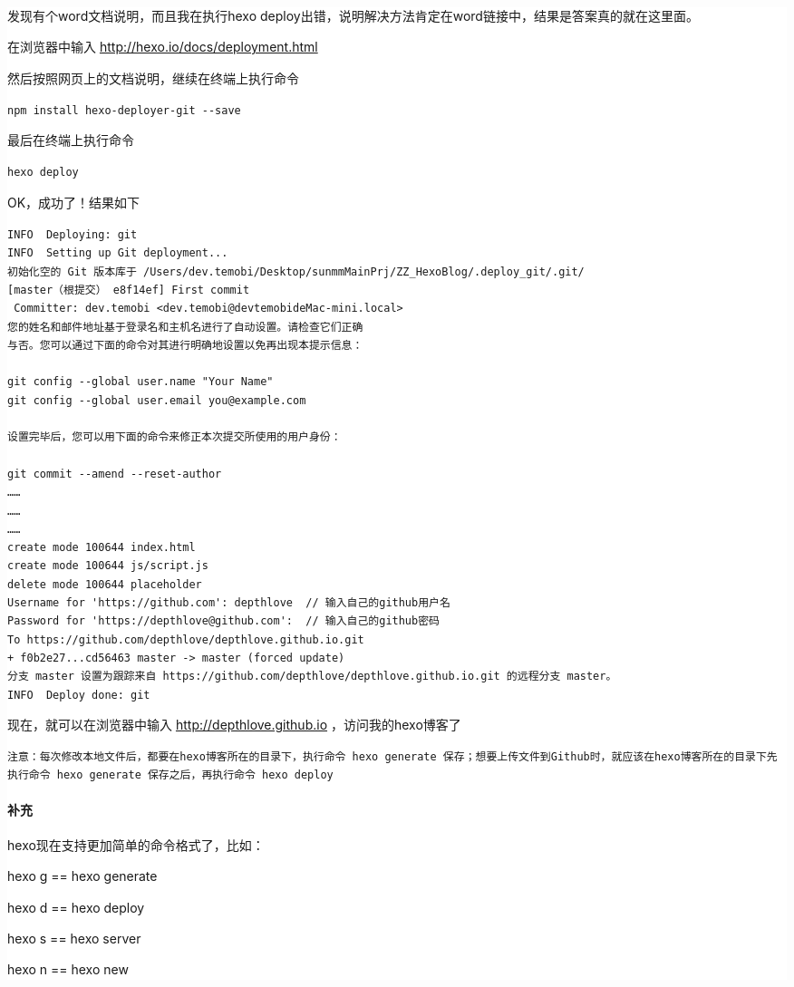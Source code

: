 发现有个word文档说明，而且我在执行hexo deploy出错，说明解决方法肯定在word链接中，结果是答案真的就在这里面。

在浏览器中输入 http://hexo.io/docs/deployment.html

然后按照网页上的文档说明，继续在终端上执行命令

	npm install hexo-deployer-git --save

最后在终端上执行命令 
	
	hexo deploy

OK，成功了！结果如下

	INFO  Deploying: git
	INFO  Setting up Git deployment...
	初始化空的 Git 版本库于 /Users/dev.temobi/Desktop/sunmmMainPrj/ZZ_HexoBlog/.deploy_git/.git/
	[master（根提交） e8f14ef] First commit
	 Committer: dev.temobi <dev.temobi@devtemobideMac-mini.local>
	您的姓名和邮件地址基于登录名和主机名进行了自动设置。请检查它们正确
	与否。您可以通过下面的命令对其进行明确地设置以免再出现本提示信息：

    git config --global user.name "Your Name"
    git config --global user.email you@example.com

	设置完毕后，您可以用下面的命令来修正本次提交所使用的用户身份：

    git commit --amend --reset-author
	……
	……
	……
	create mode 100644 index.html
	create mode 100644 js/script.js
	delete mode 100644 placeholder
	Username for 'https://github.com': depthlove  // 输入自己的github用户名
	Password for 'https://depthlove@github.com':  // 输入自己的github密码
	To https://github.com/depthlove/depthlove.github.io.git
 	+ f0b2e27...cd56463 master -> master (forced update)
	分支 master 设置为跟踪来自 https://github.com/depthlove/depthlove.github.io.git 的远程分支 master。
	INFO  Deploy done: git

现在，就可以在浏览器中输入 http://depthlove.github.io ，访问我的hexo博客了


`注意：每次修改本地文件后，都要在hexo博客所在的目录下，执行命令 hexo generate 保存；想要上传文件到Github时，就应该在hexo博客所在的目录下先执行命令 hexo generate 保存之后，再执行命令 hexo deploy`

#### 补充

hexo现在支持更加简单的命令格式了，比如：

hexo g == hexo generate

hexo d == hexo deploy

hexo s == hexo server

hexo n == hexo new




